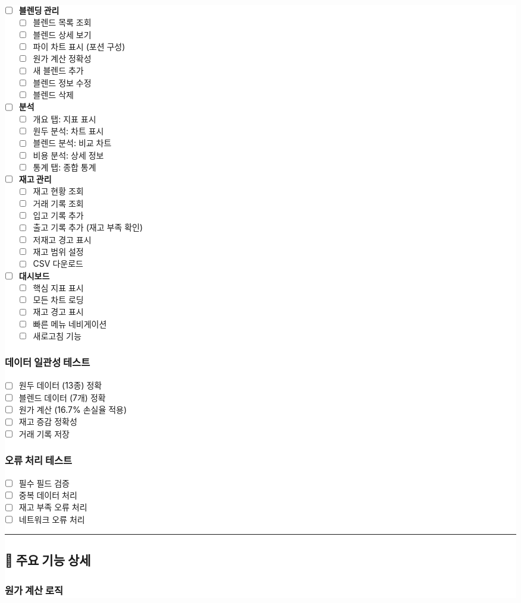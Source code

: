 - [ ] **블렌딩 관리**
  - [ ] 블렌드 목록 조회
  - [ ] 블렌드 상세 보기
  - [ ] 파이 차트 표시 (포션 구성)
  - [ ] 원가 계산 정확성
  - [ ] 새 블렌드 추가
  - [ ] 블렌드 정보 수정
  - [ ] 블렌드 삭제

- [ ] **분석**
  - [ ] 개요 탭: 지표 표시
  - [ ] 원두 분석: 차트 표시
  - [ ] 블렌드 분석: 비교 차트
  - [ ] 비용 분석: 상세 정보
  - [ ] 통계 탭: 종합 통계

- [ ] **재고 관리**
  - [ ] 재고 현황 조회
  - [ ] 거래 기록 조회
  - [ ] 입고 기록 추가
  - [ ] 출고 기록 추가 (재고 부족 확인)
  - [ ] 저재고 경고 표시
  - [ ] 재고 범위 설정
  - [ ] CSV 다운로드

- [ ] **대시보드**
  - [ ] 핵심 지표 표시
  - [ ] 모든 차트 로딩
  - [ ] 재고 경고 표시
  - [ ] 빠른 메뉴 네비게이션
  - [ ] 새로고침 기능

### 데이터 일관성 테스트

- [ ] 원두 데이터 (13종) 정확
- [ ] 블렌드 데이터 (7개) 정확
- [ ] 원가 계산 (16.7% 손실율 적용)
- [ ] 재고 증감 정확성
- [ ] 거래 기록 저장

### 오류 처리 테스트

- [ ] 필수 필드 검증
- [ ] 중복 데이터 처리
- [ ] 재고 부족 오류 처리
- [ ] 네트워크 오류 처리

---

## 📝 주요 기능 상세

### 원가 계산 로직
